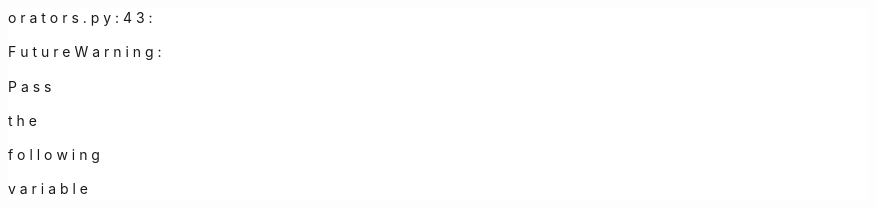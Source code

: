 o
r
a
t
o
r
s
.
p
y
:
4
3
:
 
F
u
t
u
r
e
W
a
r
n
i
n
g
:
 
P
a
s
s
 
t
h
e
 
f
o
l
l
o
w
i
n
g
 
v
a
r
i
a
b
l
e
 
